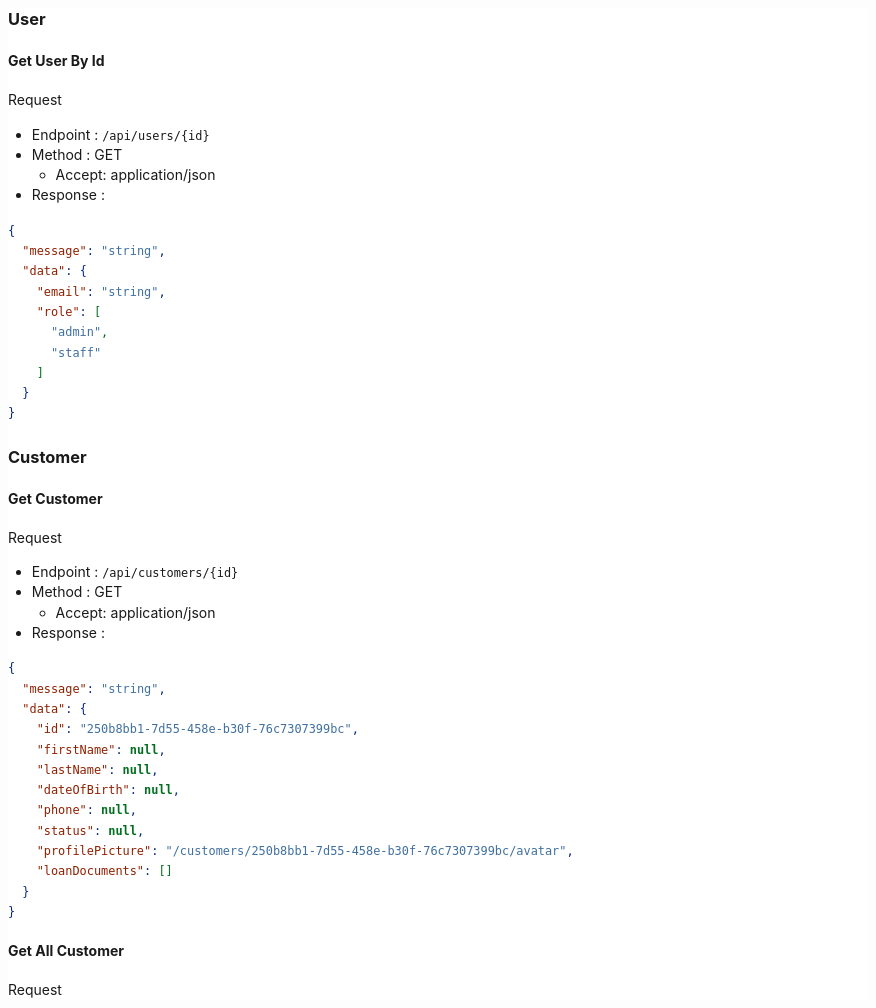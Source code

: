 ### User

#### Get User By Id

Request

- Endpoint : ```/api/users/{id}```
- Method : GET
    - Accept: application/json
- Response :

```json
{
  "message": "string",
  "data": {
    "email": "string",
    "role": [
      "admin",
      "staff"
    ]
  }
}
```

### Customer

#### Get Customer

Request

- Endpoint : ```/api/customers/{id}```
- Method : GET
    - Accept: application/json
- Response :

```json
{
  "message": "string",
  "data": {
    "id": "250b8bb1-7d55-458e-b30f-76c7307399bc",
    "firstName": null,
    "lastName": null,
    "dateOfBirth": null,
    "phone": null,
    "status": null,
    "profilePicture": "/customers/250b8bb1-7d55-458e-b30f-76c7307399bc/avatar",
    "loanDocuments": []
  }
}
```

#### Get All Customer

Request
